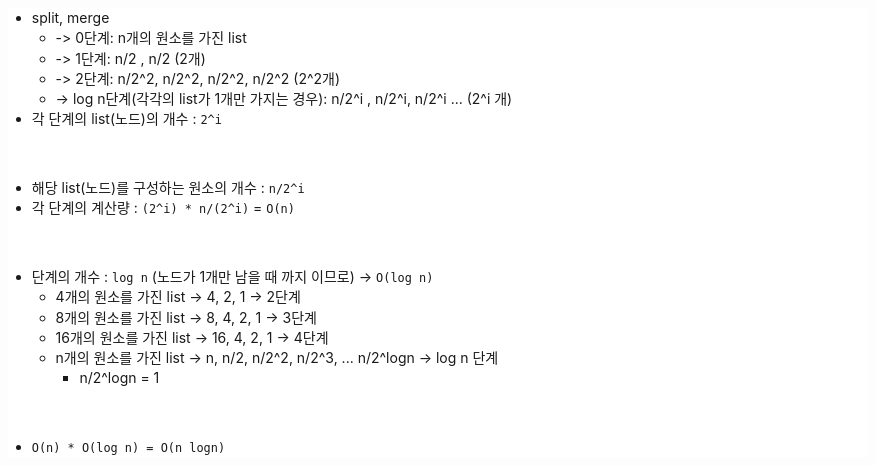 - split, merge
  - -> 0단계: n개의 원소를 가진 list
  - -> 1단계: n/2 , n/2 (2개)
  - -> 2단계: n/2^2, n/2^2, n/2^2, n/2^2 (2^2개)
  - -> log n단계(각각의 list가 1개만 가지는 경우): n/2^i , n/2^i, n/2^i ... (2^i 개)
- 각 단계의 list(노드)의 개수 : `2^i`

<br/>

- 해당 list(노드)를 구성하는 원소의 개수 : `n/2^i`
- 각 단계의 계산량 : `(2^i) * n/(2^i)` = `O(n)`

<br/>

- 단계의 개수 : `log n` (노드가 1개만 남을 때 까지 이므로) -> `O(log n)`
  - 4개의 원소를 가진 list -> 4, 2, 1 -> 2단계
  - 8개의 원소를 가진 list -> 8, 4, 2, 1 -> 3단계
  - 16개의 원소를 가진 list -> 16, 4, 2, 1 -> 4단계
  - n개의 원소를 가진 list -> n, n/2, n/2^2, n/2^3, ... n/2^logn -> log n 단계
    - n/2^logn = 1

<br/>

- `O(n) * O(log n) = O(n logn)`
